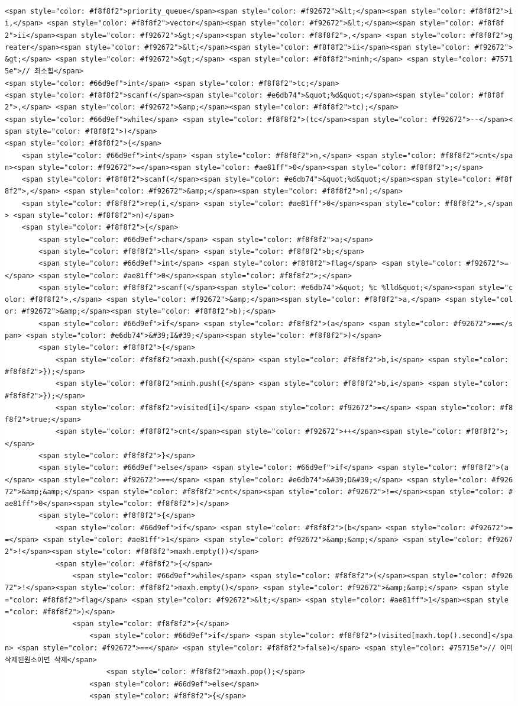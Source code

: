 	<span style="color: #f8f8f2">priority_queue</span><span style="color: #f92672">&lt;</span><span style="color: #f8f8f2">ii,</span> <span style="color: #f8f8f2">vector</span><span style="color: #f92672">&lt;</span><span style="color: #f8f8f2">ii</span><span style="color: #f92672">&gt;</span><span style="color: #f8f8f2">,</span> <span style="color: #f8f8f2">greater</span><span style="color: #f92672">&lt;</span><span style="color: #f8f8f2">ii</span><span style="color: #f92672">&gt;</span> <span style="color: #f92672">&gt;</span> <span style="color: #f8f8f2">minh;</span> <span style="color: #75715e">// 최소힙</span>
	<span style="color: #66d9ef">int</span> <span style="color: #f8f8f2">tc;</span>
	<span style="color: #f8f8f2">scanf(</span><span style="color: #e6db74">&quot;%d&quot;</span><span style="color: #f8f8f2">,</span> <span style="color: #f92672">&amp;</span><span style="color: #f8f8f2">tc);</span>
	<span style="color: #66d9ef">while</span> <span style="color: #f8f8f2">(tc</span><span style="color: #f92672">--</span><span style="color: #f8f8f2">)</span>
	<span style="color: #f8f8f2">{</span>
		<span style="color: #66d9ef">int</span> <span style="color: #f8f8f2">n,</span> <span style="color: #f8f8f2">cnt</span><span style="color: #f92672">=</span><span style="color: #ae81ff">0</span><span style="color: #f8f8f2">;</span>
		<span style="color: #f8f8f2">scanf(</span><span style="color: #e6db74">&quot;%d&quot;</span><span style="color: #f8f8f2">,</span> <span style="color: #f92672">&amp;</span><span style="color: #f8f8f2">n);</span>
		<span style="color: #f8f8f2">rep(i,</span> <span style="color: #ae81ff">0</span><span style="color: #f8f8f2">,</span> <span style="color: #f8f8f2">n)</span>
		<span style="color: #f8f8f2">{</span>
			<span style="color: #66d9ef">char</span> <span style="color: #f8f8f2">a;</span>
			<span style="color: #f8f8f2">ll</span> <span style="color: #f8f8f2">b;</span>
			<span style="color: #66d9ef">int</span> <span style="color: #f8f8f2">flag</span> <span style="color: #f92672">=</span> <span style="color: #ae81ff">0</span><span style="color: #f8f8f2">;</span>
			<span style="color: #f8f8f2">scanf(</span><span style="color: #e6db74">&quot; %c %lld&quot;</span><span style="color: #f8f8f2">,</span> <span style="color: #f92672">&amp;</span><span style="color: #f8f8f2">a,</span> <span style="color: #f92672">&amp;</span><span style="color: #f8f8f2">b);</span>
			<span style="color: #66d9ef">if</span> <span style="color: #f8f8f2">(a</span> <span style="color: #f92672">==</span> <span style="color: #e6db74">&#39;I&#39;</span><span style="color: #f8f8f2">)</span>
			<span style="color: #f8f8f2">{</span>
				<span style="color: #f8f8f2">maxh.push({</span> <span style="color: #f8f8f2">b,i</span> <span style="color: #f8f8f2">});</span>
				<span style="color: #f8f8f2">minh.push({</span> <span style="color: #f8f8f2">b,i</span> <span style="color: #f8f8f2">});</span>
				<span style="color: #f8f8f2">visited[i]</span> <span style="color: #f92672">=</span> <span style="color: #f8f8f2">true;</span>
				<span style="color: #f8f8f2">cnt</span><span style="color: #f92672">++</span><span style="color: #f8f8f2">;</span>
			<span style="color: #f8f8f2">}</span>
			<span style="color: #66d9ef">else</span> <span style="color: #66d9ef">if</span> <span style="color: #f8f8f2">(a</span> <span style="color: #f92672">==</span> <span style="color: #e6db74">&#39;D&#39;</span> <span style="color: #f92672">&amp;&amp;</span> <span style="color: #f8f8f2">cnt</span><span style="color: #f92672">!=</span><span style="color: #ae81ff">0</span><span style="color: #f8f8f2">)</span>
			<span style="color: #f8f8f2">{</span>
				<span style="color: #66d9ef">if</span> <span style="color: #f8f8f2">(b</span> <span style="color: #f92672">==</span> <span style="color: #ae81ff">1</span> <span style="color: #f92672">&amp;&amp;</span> <span style="color: #f92672">!</span><span style="color: #f8f8f2">maxh.empty())</span>
				<span style="color: #f8f8f2">{</span>
					<span style="color: #66d9ef">while</span> <span style="color: #f8f8f2">(</span><span style="color: #f92672">!</span><span style="color: #f8f8f2">maxh.empty()</span> <span style="color: #f92672">&amp;&amp;</span> <span style="color: #f8f8f2">flag</span> <span style="color: #f92672">&lt;</span> <span style="color: #ae81ff">1</span><span style="color: #f8f8f2">)</span>
					<span style="color: #f8f8f2">{</span>
						<span style="color: #66d9ef">if</span> <span style="color: #f8f8f2">(visited[maxh.top().second]</span> <span style="color: #f92672">==</span> <span style="color: #f8f8f2">false)</span> <span style="color: #75715e">// 이미 삭제된원소이면 삭제</span>
							<span style="color: #f8f8f2">maxh.pop();</span>
						<span style="color: #66d9ef">else</span>
						<span style="color: #f8f8f2">{</span>
